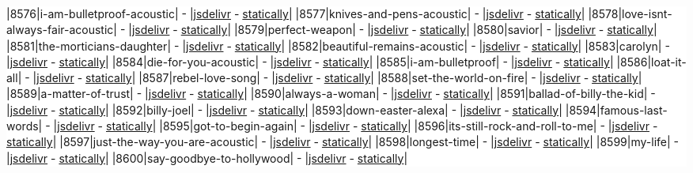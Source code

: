 |8576|i-am-bulletproof-acoustic| - |[jsdelivr](https://cdn.jsdelivr.net/gh/dbchord/c6-1-3/5001-10000/8501-9000/i-am-bulletproof-acoustic.png) - [statically](https://cdn.statically.io/gh/dbchord/c6-1-3/i/5001-10000/8501-9000/i-am-bulletproof-acoustic.png)|
|8577|knives-and-pens-acoustic| - |[jsdelivr](https://cdn.jsdelivr.net/gh/dbchord/c6-1-3/5001-10000/8501-9000/knives-and-pens-acoustic.png) - [statically](https://cdn.statically.io/gh/dbchord/c6-1-3/i/5001-10000/8501-9000/knives-and-pens-acoustic.png)|
|8578|love-isnt-always-fair-acoustic| - |[jsdelivr](https://cdn.jsdelivr.net/gh/dbchord/c6-1-3/5001-10000/8501-9000/love-isnt-always-fair-acoustic.png) - [statically](https://cdn.statically.io/gh/dbchord/c6-1-3/i/5001-10000/8501-9000/love-isnt-always-fair-acoustic.png)|
|8579|perfect-weapon| - |[jsdelivr](https://cdn.jsdelivr.net/gh/dbchord/c6-1-3/5001-10000/8501-9000/perfect-weapon.png) - [statically](https://cdn.statically.io/gh/dbchord/c6-1-3/i/5001-10000/8501-9000/perfect-weapon.png)|
|8580|savior| - |[jsdelivr](https://cdn.jsdelivr.net/gh/dbchord/c6-1-3/5001-10000/8501-9000/savior.png) - [statically](https://cdn.statically.io/gh/dbchord/c6-1-3/i/5001-10000/8501-9000/savior.png)|
|8581|the-morticians-daughter| - |[jsdelivr](https://cdn.jsdelivr.net/gh/dbchord/c6-1-3/5001-10000/8501-9000/the-morticians-daughter.png) - [statically](https://cdn.statically.io/gh/dbchord/c6-1-3/i/5001-10000/8501-9000/the-morticians-daughter.png)|
|8582|beautiful-remains-acoustic| - |[jsdelivr](https://cdn.jsdelivr.net/gh/dbchord/c6-1-3/5001-10000/8501-9000/beautiful-remains-acoustic.png) - [statically](https://cdn.statically.io/gh/dbchord/c6-1-3/i/5001-10000/8501-9000/beautiful-remains-acoustic.png)|
|8583|carolyn| - |[jsdelivr](https://cdn.jsdelivr.net/gh/dbchord/c6-1-3/5001-10000/8501-9000/carolyn.png) - [statically](https://cdn.statically.io/gh/dbchord/c6-1-3/i/5001-10000/8501-9000/carolyn.png)|
|8584|die-for-you-acoustic| - |[jsdelivr](https://cdn.jsdelivr.net/gh/dbchord/c6-1-3/5001-10000/8501-9000/die-for-you-acoustic.png) - [statically](https://cdn.statically.io/gh/dbchord/c6-1-3/i/5001-10000/8501-9000/die-for-you-acoustic.png)|
|8585|i-am-bulletproof| - |[jsdelivr](https://cdn.jsdelivr.net/gh/dbchord/c6-1-3/5001-10000/8501-9000/i-am-bulletproof.png) - [statically](https://cdn.statically.io/gh/dbchord/c6-1-3/i/5001-10000/8501-9000/i-am-bulletproof.png)|
|8586|loat-it-all| - |[jsdelivr](https://cdn.jsdelivr.net/gh/dbchord/c6-1-3/5001-10000/8501-9000/loat-it-all.png) - [statically](https://cdn.statically.io/gh/dbchord/c6-1-3/i/5001-10000/8501-9000/loat-it-all.png)|
|8587|rebel-love-song| - |[jsdelivr](https://cdn.jsdelivr.net/gh/dbchord/c6-1-3/5001-10000/8501-9000/rebel-love-song.png) - [statically](https://cdn.statically.io/gh/dbchord/c6-1-3/i/5001-10000/8501-9000/rebel-love-song.png)|
|8588|set-the-world-on-fire| - |[jsdelivr](https://cdn.jsdelivr.net/gh/dbchord/c6-1-3/5001-10000/8501-9000/set-the-world-on-fire.png) - [statically](https://cdn.statically.io/gh/dbchord/c6-1-3/i/5001-10000/8501-9000/set-the-world-on-fire.png)|
|8589|a-matter-of-trust| - |[jsdelivr](https://cdn.jsdelivr.net/gh/dbchord/c6-1-3/5001-10000/8501-9000/a-matter-of-trust.png) - [statically](https://cdn.statically.io/gh/dbchord/c6-1-3/i/5001-10000/8501-9000/a-matter-of-trust.png)|
|8590|always-a-woman| - |[jsdelivr](https://cdn.jsdelivr.net/gh/dbchord/c6-1-3/5001-10000/8501-9000/always-a-woman.png) - [statically](https://cdn.statically.io/gh/dbchord/c6-1-3/i/5001-10000/8501-9000/always-a-woman.png)|
|8591|ballad-of-billy-the-kid| - |[jsdelivr](https://cdn.jsdelivr.net/gh/dbchord/c6-1-3/5001-10000/8501-9000/ballad-of-billy-the-kid.png) - [statically](https://cdn.statically.io/gh/dbchord/c6-1-3/i/5001-10000/8501-9000/ballad-of-billy-the-kid.png)|
|8592|billy-joel| - |[jsdelivr](https://cdn.jsdelivr.net/gh/dbchord/c6-1-3/5001-10000/8501-9000/billy-joel.png) - [statically](https://cdn.statically.io/gh/dbchord/c6-1-3/i/5001-10000/8501-9000/billy-joel.png)|
|8593|down-easter-alexa| - |[jsdelivr](https://cdn.jsdelivr.net/gh/dbchord/c6-1-3/5001-10000/8501-9000/down-easter-alexa.png) - [statically](https://cdn.statically.io/gh/dbchord/c6-1-3/i/5001-10000/8501-9000/down-easter-alexa.png)|
|8594|famous-last-words| - |[jsdelivr](https://cdn.jsdelivr.net/gh/dbchord/c6-1-3/5001-10000/8501-9000/famous-last-words.png) - [statically](https://cdn.statically.io/gh/dbchord/c6-1-3/i/5001-10000/8501-9000/famous-last-words.png)|
|8595|got-to-begin-again| - |[jsdelivr](https://cdn.jsdelivr.net/gh/dbchord/c6-1-3/5001-10000/8501-9000/got-to-begin-again.png) - [statically](https://cdn.statically.io/gh/dbchord/c6-1-3/i/5001-10000/8501-9000/got-to-begin-again.png)|
|8596|its-still-rock-and-roll-to-me| - |[jsdelivr](https://cdn.jsdelivr.net/gh/dbchord/c6-1-3/5001-10000/8501-9000/its-still-rock-and-roll-to-me.png) - [statically](https://cdn.statically.io/gh/dbchord/c6-1-3/i/5001-10000/8501-9000/its-still-rock-and-roll-to-me.png)|
|8597|just-the-way-you-are-acoustic| - |[jsdelivr](https://cdn.jsdelivr.net/gh/dbchord/c6-1-3/5001-10000/8501-9000/just-the-way-you-are-acoustic.png) - [statically](https://cdn.statically.io/gh/dbchord/c6-1-3/i/5001-10000/8501-9000/just-the-way-you-are-acoustic.png)|
|8598|longest-time| - |[jsdelivr](https://cdn.jsdelivr.net/gh/dbchord/c6-1-3/5001-10000/8501-9000/longest-time.png) - [statically](https://cdn.statically.io/gh/dbchord/c6-1-3/i/5001-10000/8501-9000/longest-time.png)|
|8599|my-life| - |[jsdelivr](https://cdn.jsdelivr.net/gh/dbchord/c6-1-3/5001-10000/8501-9000/my-life.png) - [statically](https://cdn.statically.io/gh/dbchord/c6-1-3/i/5001-10000/8501-9000/my-life.png)|
|8600|say-goodbye-to-hollywood| - |[jsdelivr](https://cdn.jsdelivr.net/gh/dbchord/c6-1-3/5001-10000/8501-9000/say-goodbye-to-hollywood.png) - [statically](https://cdn.statically.io/gh/dbchord/c6-1-3/i/5001-10000/8501-9000/say-goodbye-to-hollywood.png)|